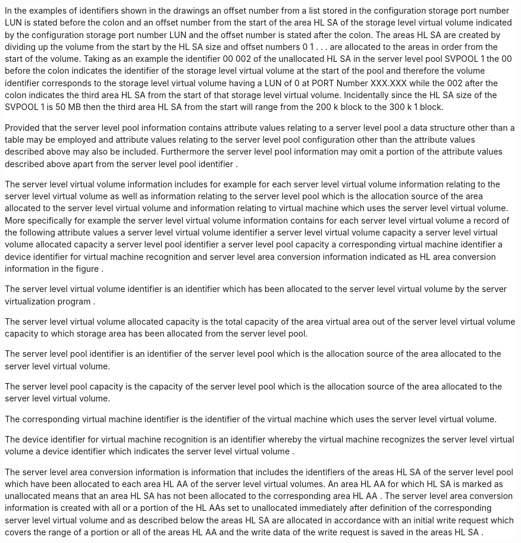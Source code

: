 In the examples of identifiers shown in the drawings an offset number from a list stored in the configuration storage port number LUN is stated before the colon and an offset number from the start of the area HL SA of the storage level virtual volume indicated by the configuration storage port number LUN and the offset number is stated after the colon. The areas HL SA are created by dividing up the volume from the start by the HL SA size and offset numbers 0 1 . . . are allocated to the areas in order from the start of the volume. Taking as an example the identifier 00 002 of the unallocated HL SA in the server level pool SVPOOL 1 the 00 before the colon indicates the identifier of the storage level virtual volume at the start of the pool and therefore the volume identifier corresponds to the storage level virtual volume having a LUN of 0 at PORT Number XXX.XXX while the 002 after the colon indicates the third area HL SA from the start of that storage level virtual volume. Incidentally since the HL SA size of the SVPOOL 1 is 50 MB then the third area HL SA from the start will range from the 200 k block to the 300 k 1 block.

Provided that the server level pool information contains attribute values relating to a server level pool a data structure other than a table may be employed and attribute values relating to the server level pool configuration other than the attribute values described above may also be included. Furthermore the server level pool information may omit a portion of the attribute values described above apart from the server level pool identifier .

The server level virtual volume information includes for example for each server level virtual volume information relating to the server level virtual volume as well as information relating to the server level pool which is the allocation source of the area allocated to the server level virtual volume and information relating to virtual machine which uses the server level virtual volume. More specifically for example the server level virtual volume information contains for each server level virtual volume a record of the following attribute values a server level virtual volume identifier a server level virtual volume capacity a server level virtual volume allocated capacity a server level pool identifier a server level pool capacity a corresponding virtual machine identifier a device identifier for virtual machine recognition and server level area conversion information indicated as HL area conversion information in the figure .

The server level virtual volume identifier is an identifier which has been allocated to the server level virtual volume by the server virtualization program .

The server level virtual volume allocated capacity is the total capacity of the area virtual area out of the server level virtual volume capacity to which storage area has been allocated from the server level pool.

The server level pool identifier is an identifier of the server level pool which is the allocation source of the area allocated to the server level virtual volume.

The server level pool capacity is the capacity of the server level pool which is the allocation source of the area allocated to the server level virtual volume.

The corresponding virtual machine identifier is the identifier of the virtual machine which uses the server level virtual volume.

The device identifier for virtual machine recognition is an identifier whereby the virtual machine recognizes the server level virtual volume a device identifier which indicates the server level virtual volume .

The server level area conversion information is information that includes the identifiers of the areas HL SA of the server level pool which have been allocated to each area HL AA of the server level virtual volumes. An area HL AA for which HL SA is marked as unallocated means that an area HL SA has not been allocated to the corresponding area HL AA . The server level area conversion information is created with all or a portion of the HL AAs set to unallocated immediately after definition of the corresponding server level virtual volume and as described below the areas HL SA are allocated in accordance with an initial write request which covers the range of a portion or all of the areas HL AA and the write data of the write request is saved in the areas HL SA .
